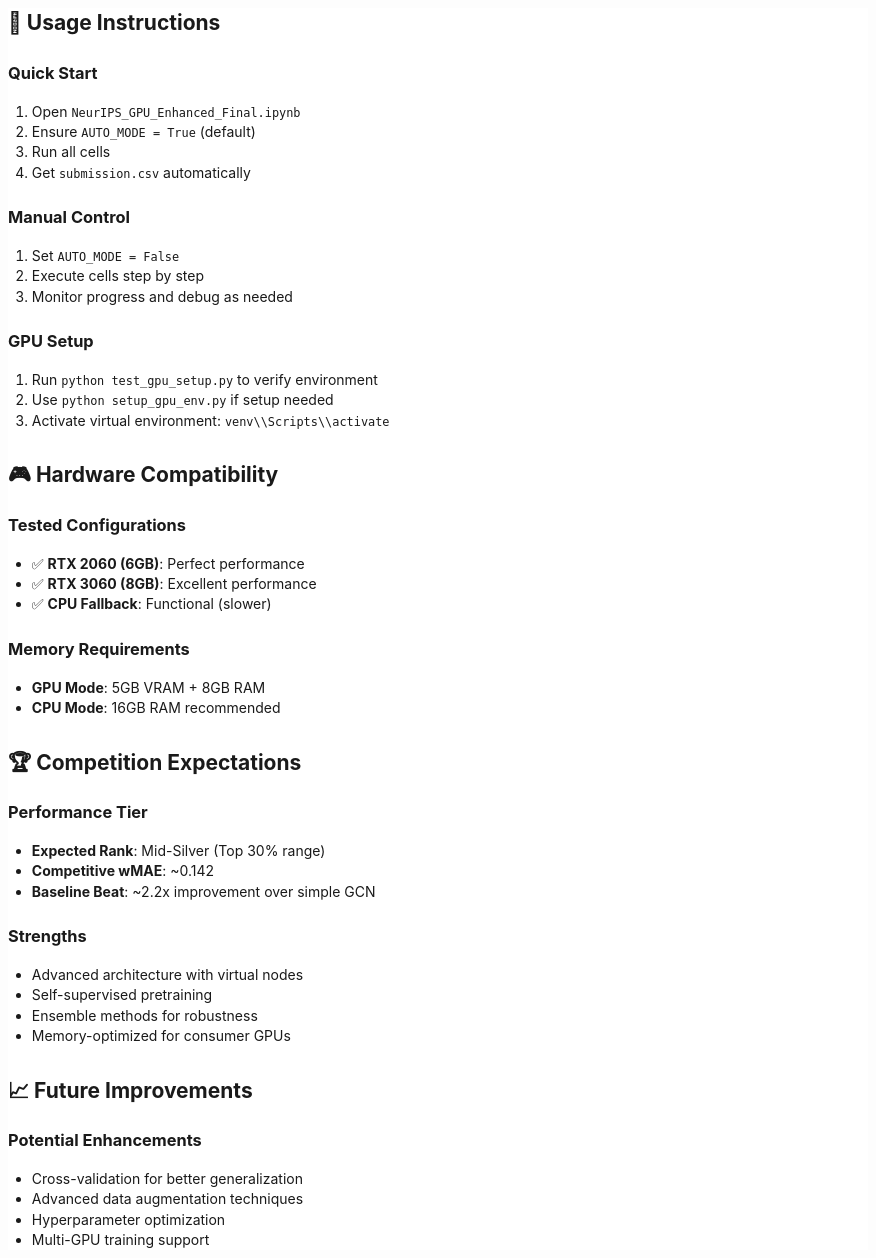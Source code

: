 ## 🚀 **Usage Instructions**

### **Quick Start**
1. Open `NeurIPS_GPU_Enhanced_Final.ipynb`
2. Ensure `AUTO_MODE = True` (default)
3. Run all cells
4. Get `submission.csv` automatically

### **Manual Control**
1. Set `AUTO_MODE = False`
2. Execute cells step by step
3. Monitor progress and debug as needed

### **GPU Setup**
1. Run `python test_gpu_setup.py` to verify environment
2. Use `python setup_gpu_env.py` if setup needed
3. Activate virtual environment: `venv\\Scripts\\activate`

## 🎮 **Hardware Compatibility**

### **Tested Configurations**
- ✅ **RTX 2060 (6GB)**: Perfect performance
- ✅ **RTX 3060 (8GB)**: Excellent performance
- ✅ **CPU Fallback**: Functional (slower)

### **Memory Requirements**
- **GPU Mode**: 5GB VRAM + 8GB RAM
- **CPU Mode**: 16GB RAM recommended

## 🏆 **Competition Expectations**

### **Performance Tier**
- **Expected Rank**: Mid-Silver (Top 30% range)
- **Competitive wMAE**: ~0.142
- **Baseline Beat**: ~2.2x improvement over simple GCN

### **Strengths**
- Advanced architecture with virtual nodes
- Self-supervised pretraining
- Ensemble methods for robustness
- Memory-optimized for consumer GPUs

## 📈 **Future Improvements**

### **Potential Enhancements**
- Cross-validation for better generalization
- Advanced data augmentation techniques
- Hyperparameter optimization
- Multi-GPU training support
